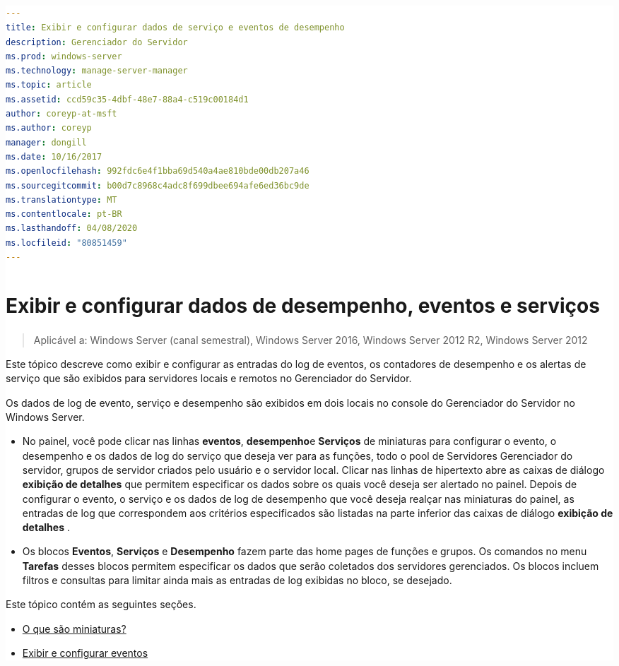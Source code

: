```yaml
---
title: Exibir e configurar dados de serviço e eventos de desempenho
description: Gerenciador do Servidor
ms.prod: windows-server
ms.technology: manage-server-manager
ms.topic: article
ms.assetid: ccd59c35-4dbf-48e7-88a4-c519c00184d1
author: coreyp-at-msft
ms.author: coreyp
manager: dongill
ms.date: 10/16/2017
ms.openlocfilehash: 992fdc6e4f1bba69d540a4ae810bde00db207a46
ms.sourcegitcommit: b00d7c8968c4adc8f699dbee694afe6ed36bc9de
ms.translationtype: MT
ms.contentlocale: pt-BR
ms.lasthandoff: 04/08/2020
ms.locfileid: "80851459"
---
```

# <a name="view-and-configure-performance-event-and-service-data"></a>Exibir e configurar dados de desempenho, eventos e serviços

>Aplicável a: Windows Server (canal semestral), Windows Server 2016, Windows Server 2012 R2, Windows Server 2012

Este tópico descreve como exibir e configurar as entradas do log de eventos, os contadores de desempenho e os alertas de serviço que são exibidos para servidores locais e remotos no Gerenciador do Servidor.  

Os dados de log de evento, serviço e desempenho são exibidos em dois locais no console do Gerenciador do Servidor no Windows Server.  

-   No painel, você pode clicar nas linhas **eventos**, **desempenho**e **Serviços** de miniaturas para configurar o evento, o desempenho e os dados de log do serviço que deseja ver para as funções, todo o pool de Servidores Gerenciador do servidor, grupos de servidor criados pelo usuário e o servidor local. Clicar nas linhas de hipertexto abre as caixas de diálogo **exibição de detalhes** que permitem especificar os dados sobre os quais você deseja ser alertado no painel. Depois de configurar o evento, o serviço e os dados de log de desempenho que você deseja realçar nas miniaturas do painel, as entradas de log que correspondem aos critérios especificados são listadas na parte inferior das caixas de diálogo **exibição de detalhes** .  

-   Os blocos **Eventos**, **Serviços** e **Desempenho** fazem parte das home pages de funções e grupos. Os comandos no menu **Tarefas** desses blocos permitem especificar os dados que serão coletados dos servidores gerenciados. Os blocos incluem filtros e consultas para limitar ainda mais as entradas de log exibidas no bloco, se desejado.  

Este tópico contém as seguintes seções.  

-   [O que são miniaturas?](#BKMK_thumb)  

-   [Exibir e configurar eventos](#BKMK_events)  
